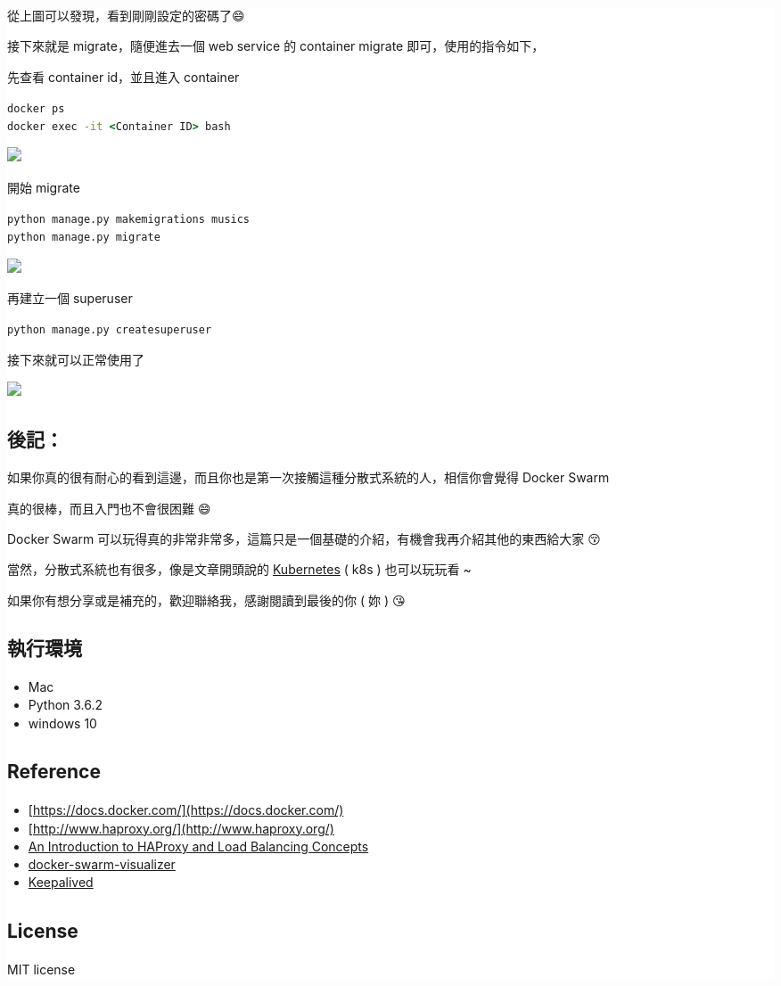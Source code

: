 從上圖可以發現，看到剛剛設定的密碼了:smile:

接下來就是 migrate，隨便進去一個 web service 的 container migrate 即可，使用的指令如下，

先查看 container id，並且進入 container

```cmd
docker ps
docker exec -it <Container ID> bash
```

![](https://i.imgur.com/daIIFT0.png)

開始 migrate

```cmd
python manage.py makemigrations musics
python manage.py migrate
```

![](https://i.imgur.com/5YkmSqQ.png)

再建立一個 superuser

```cmd
python manage.py createsuperuser
```

接下來就可以正常使用了

![](https://i.imgur.com/rxoEkG5.png)

## 後記：

如果你真的很有耐心的看到這邊，而且你也是第一次接觸這種分散式系統的人，相信你會覺得 Docker Swarm

真的很棒，而且入門也不會很困難 :smile:

Docker Swarm 可以玩得真的非常非常多，這篇只是一個基礎的介紹，有機會我再介紹其他的東西給大家 :kissing_closed_eyes:

當然，分散式系統也有很多，像是文章開頭說的 [Kubernetes](https://kubernetes.io/) ( k8s ) 也可以玩玩看 ~

如果你有想分享或是補充的，歡迎聯絡我，感謝閱讀到最後的你 ( 妳 ) :kissing_heart:

## 執行環境

* Mac
* Python 3.6.2
* windows 10

## Reference

* [https://docs.docker.com/](https://docs.docker.com/)
* [http://www.haproxy.org/](http://www.haproxy.org/)
* [An Introduction to HAProxy and Load Balancing Concepts](https://www.digitalocean.com/community/tutorials/an-introduction-to-haproxy-and-load-balancing-concepts)
* [docker-swarm-visualizer](https://github.com/ManoMarks/docker-swarm-visualizer)
* [Keepalived](http://www.keepalived.org)

## License

MIT license
